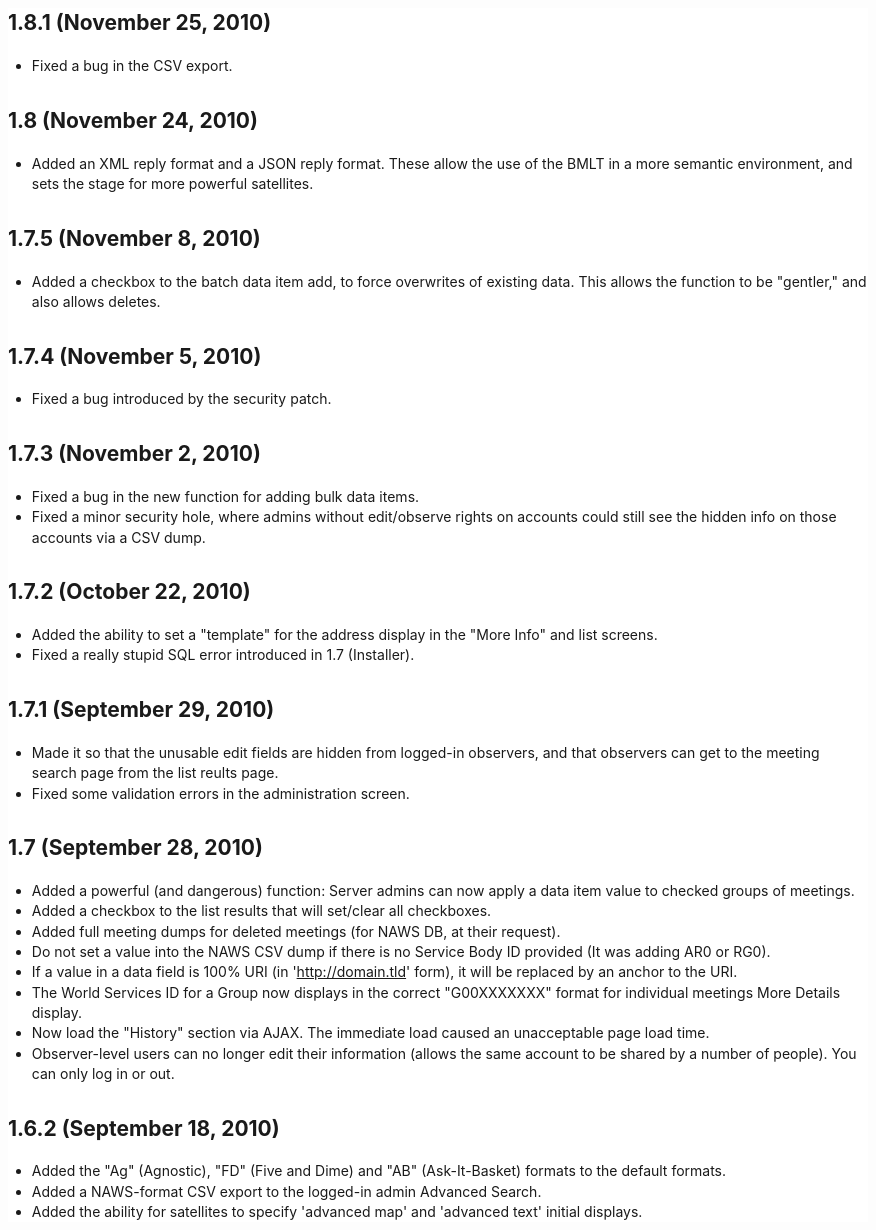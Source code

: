 ## 1.8.1 (November 25, 2010)
* Fixed a bug in the CSV export.

## 1.8 (November 24, 2010)
* Added an XML reply format and a JSON reply format. These allow the use of the BMLT in a more semantic environment, and sets the stage for more powerful satellites.

## 1.7.5 (November 8, 2010)
* Added a checkbox to the batch data item add, to force overwrites of existing data. This allows the function to be "gentler," and also allows deletes.

## 1.7.4 (November 5, 2010)
* Fixed a bug introduced by the security patch.

## 1.7.3 (November 2, 2010)
* Fixed a bug in the new function for adding bulk data items.
* Fixed a minor security hole, where admins without edit/observe rights on accounts could still see the hidden info on those accounts via a CSV dump.

## 1.7.2 (October 22, 2010)
* Added the ability to set a "template" for the address display in the "More Info" and list screens.
* Fixed a really stupid SQL error introduced in 1.7 (Installer).

## 1.7.1 (September 29, 2010)
* Made it so that the unusable edit fields are hidden from logged-in observers, and that observers can get to the meeting search page from the list reults page.
* Fixed some validation errors in the administration screen.

## 1.7 (September 28, 2010)
* Added a powerful (and dangerous) function: Server admins can now apply a data item value to checked groups of meetings.
* Added a checkbox to the list results that will set/clear all checkboxes.
* Added full meeting dumps for deleted meetings (for NAWS DB, at their request).
* Do not set a value into the NAWS CSV dump if there is no Service Body ID provided (It was adding AR0 or RG0).
* If a value in a data field is 100% URI (in 'http://domain.tld' form), it will be replaced by an anchor to the URI.
* The World Services ID for a Group now displays in the correct "G00XXXXXXX" format for individual meetings More Details display.
* Now load the "History" section via AJAX. The immediate load caused an unacceptable page load time.
* Observer-level users can no longer edit their information (allows the same account to be shared by a number of people). You can only log in or out.

## 1.6.2 (September 18, 2010)
* Added the "Ag" (Agnostic), "FD" (Five and Dime) and "AB" (Ask-It-Basket) formats to the default formats.
* Added a NAWS-format CSV export to the logged-in admin Advanced Search.
* Added the ability for satellites to specify 'advanced map' and 'advanced text' initial displays.
